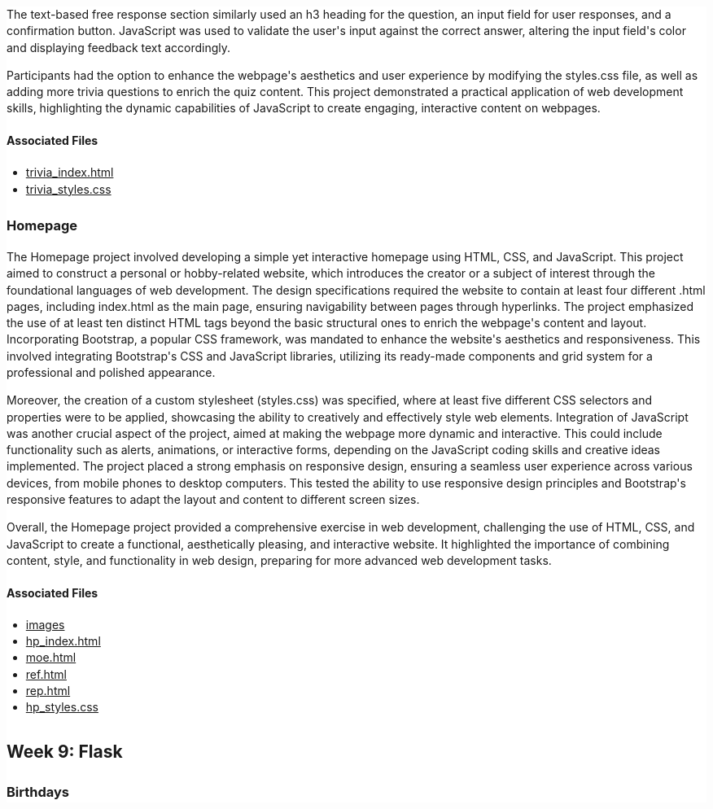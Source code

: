 The text-based free response section similarly used an h3 heading for the question, an input field for user responses, and a confirmation button. JavaScript was used to validate the user's input against the correct answer, altering the input field's color and displaying feedback text accordingly.

Participants had the option to enhance the webpage's aesthetics and user experience by modifying the styles.css file, as well as adding more trivia questions to enrich the quiz content. This project demonstrated a practical application of web development skills, highlighting the dynamic capabilities of JavaScript to create engaging, interactive content on webpages.

#### Associated Files
* [trivia_index.html](https://github.com/alex-gillard/CS50_Projects/blob/main/trivia_index.html)
* [trivia_styles.css](https://github.com/alex-gillard/CS50_Projects/blob/main/trivia_styles.css)

### Homepage

The Homepage project involved developing a simple yet interactive homepage using HTML, CSS, and JavaScript. This project aimed to construct a personal or hobby-related website, which introduces the creator or a subject of interest through the foundational languages of web development. The design specifications required the website to contain at least four different .html pages, including index.html as the main page, ensuring navigability between pages through hyperlinks. The project emphasized the use of at least ten distinct HTML tags beyond the basic structural ones to enrich the webpage's content and layout. Incorporating Bootstrap, a popular CSS framework, was mandated to enhance the website's aesthetics and responsiveness. This involved integrating Bootstrap's CSS and JavaScript libraries, utilizing its ready-made components and grid system for a professional and polished appearance.

Moreover, the creation of a custom stylesheet (styles.css) was specified, where at least five different CSS selectors and properties were to be applied, showcasing the ability to creatively and effectively style web elements. Integration of JavaScript was another crucial aspect of the project, aimed at making the webpage more dynamic and interactive. This could include functionality such as alerts, animations, or interactive forms, depending on the JavaScript coding skills and creative ideas implemented. The project placed a strong emphasis on responsive design, ensuring a seamless user experience across various devices, from mobile phones to desktop computers. This tested the ability to use responsive design principles and Bootstrap's responsive features to adapt the layout and content to different screen sizes.

Overall, the Homepage project provided a comprehensive exercise in web development, challenging the use of HTML, CSS, and JavaScript to create a functional, aesthetically pleasing, and interactive website. It highlighted the importance of combining content, style, and functionality in web design, preparing for more advanced web development tasks.

#### Associated Files
* [images](https://github.com/alex-gillard/CS50_Projects/tree/main/images)
* [hp_index.html](https://github.com/alex-gillard/CS50_Projects/blob/main/hp_index.html)
* [moe.html](https://github.com/alex-gillard/CS50_Projects/blob/main/moe.html)
* [ref.html](https://github.com/alex-gillard/CS50_Projects/blob/main/ref.html)
* [rep.html](https://github.com/alex-gillard/CS50_Projects/blob/main/rep.html)
* [hp_styles.css](https://github.com/alex-gillard/CS50_Projects/blob/main/hp_styles.css)

## Week 9: Flask
### Birthdays
